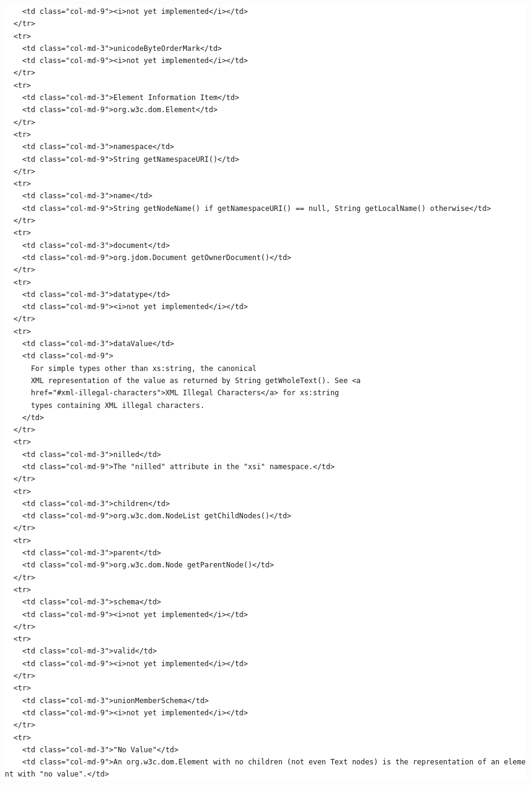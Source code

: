         <td class="col-md-9"><i>not yet implemented</i></td>
      </tr>
      <tr>
        <td class="col-md-3">unicodeByteOrderMark</td>
        <td class="col-md-9"><i>not yet implemented</i></td>
      </tr>
      <tr>
        <td class="col-md-3">Element Information Item</td>
        <td class="col-md-9">org.w3c.dom.Element</td>
      </tr>
      <tr>
        <td class="col-md-3">namespace</td>
        <td class="col-md-9">String getNamespaceURI()</td>
      </tr>
      <tr>
        <td class="col-md-3">name</td>
        <td class="col-md-9">String getNodeName() if getNamespaceURI() == null, String getLocalName() otherwise</td>
      </tr>
      <tr>
        <td class="col-md-3">document</td>
        <td class="col-md-9">org.jdom.Document getOwnerDocument()</td>
      </tr>
      <tr>
        <td class="col-md-3">datatype</td>
        <td class="col-md-9"><i>not yet implemented</i></td>
      </tr>
      <tr>
        <td class="col-md-3">dataValue</td>
        <td class="col-md-9">
          For simple types other than xs:string, the canonical
          XML representation of the value as returned by String getWholeText(). See <a
          href="#xml-illegal-characters">XML Illegal Characters</a> for xs:string
          types containing XML illegal characters.
        </td>
      </tr>
      <tr>
        <td class="col-md-3">nilled</td>
        <td class="col-md-9">The "nilled" attribute in the "xsi" namespace.</td>
      </tr>
      <tr>
        <td class="col-md-3">children</td>
        <td class="col-md-9">org.w3c.dom.NodeList getChildNodes()</td>
      </tr>
      <tr>
        <td class="col-md-3">parent</td>
        <td class="col-md-9">org.w3c.dom.Node getParentNode()</td>
      </tr>
      <tr>
        <td class="col-md-3">schema</td>
        <td class="col-md-9"><i>not yet implemented</i></td>
      </tr>
      <tr>
        <td class="col-md-3">valid</td>
        <td class="col-md-9"><i>not yet implemented</i></td>
      </tr>
      <tr>
        <td class="col-md-3">unionMemberSchema</td>
        <td class="col-md-9"><i>not yet implemented</i></td>
      </tr>
      <tr>
        <td class="col-md-3">"No Value"</td>
        <td class="col-md-9">An org.w3c.dom.Element with no children (not even Text nodes) is the representation of an element with "no value".</td>
